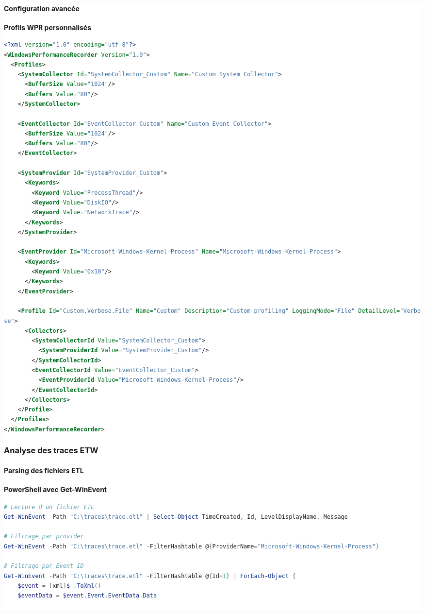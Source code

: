 #### Configuration avancée

**Profils WPR personnalisés**
```xml
<?xml version="1.0" encoding="utf-8"?>
<WindowsPerformanceRecorder Version="1.0">
  <Profiles>
    <SystemCollector Id="SystemCollector_Custom" Name="Custom System Collector">
      <BufferSize Value="1024"/>
      <Buffers Value="80"/>
    </SystemCollector>
    
    <EventCollector Id="EventCollector_Custom" Name="Custom Event Collector">
      <BufferSize Value="1024"/>
      <Buffers Value="80"/>
    </EventCollector>
    
    <SystemProvider Id="SystemProvider_Custom">
      <Keywords>
        <Keyword Value="ProcessThread"/>
        <Keyword Value="DiskIO"/>
        <Keyword Value="NetworkTrace"/>
      </Keywords>
    </SystemProvider>
    
    <EventProvider Id="Microsoft-Windows-Kernel-Process" Name="Microsoft-Windows-Kernel-Process">
      <Keywords>
        <Keyword Value="0x10"/>
      </Keywords>
    </EventProvider>
    
    <Profile Id="Custom.Verbose.File" Name="Custom" Description="Custom profiling" LoggingMode="File" DetailLevel="Verbose">
      <Collectors>
        <SystemCollectorId Value="SystemCollector_Custom">
          <SystemProviderId Value="SystemProvider_Custom"/>
        </SystemCollectorId>
        <EventCollectorId Value="EventCollector_Custom">
          <EventProviderId Value="Microsoft-Windows-Kernel-Process"/>
        </EventCollectorId>
      </Collectors>
    </Profile>
  </Profiles>
</WindowsPerformanceRecorder>
```

### Analyse des traces ETW

#### Parsing des fichiers ETL

**PowerShell avec Get-WinEvent**
```powershell
# Lecture d'un fichier ETL
Get-WinEvent -Path "C:\traces\trace.etl" | Select-Object TimeCreated, Id, LevelDisplayName, Message

# Filtrage par provider
Get-WinEvent -Path "C:\traces\trace.etl" -FilterHashtable @{ProviderName="Microsoft-Windows-Kernel-Process"}

# Filtrage par Event ID
Get-WinEvent -Path "C:\traces\trace.etl" -FilterHashtable @{Id=1} | ForEach-Object {
    $event = [xml]$_.ToXml()
    $eventData = $event.Event.EventData.Data
    
```